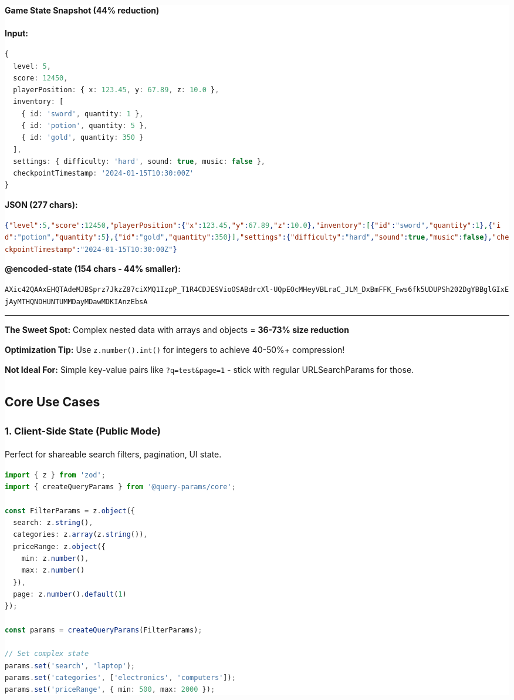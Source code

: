 
#### Game State Snapshot (44% reduction)

**Input:**
```typescript
{
  level: 5,
  score: 12450,
  playerPosition: { x: 123.45, y: 67.89, z: 10.0 },
  inventory: [
    { id: 'sword', quantity: 1 },
    { id: 'potion', quantity: 5 },
    { id: 'gold', quantity: 350 }
  ],
  settings: { difficulty: 'hard', sound: true, music: false },
  checkpointTimestamp: '2024-01-15T10:30:00Z'
}
```

**JSON (277 chars):**
```json
{"level":5,"score":12450,"playerPosition":{"x":123.45,"y":67.89,"z":10.0},"inventory":[{"id":"sword","quantity":1},{"id":"potion","quantity":5},{"id":"gold","quantity":350}],"settings":{"difficulty":"hard","sound":true,"music":false},"checkpointTimestamp":"2024-01-15T10:30:00Z"}
```

**@encoded-state (154 chars - 44% smaller):**
```
AXic42QAAxEHQTAdeMJBSprz7JkzZ87ciXMQ1IzpP_T1R4CDJESVioOSABdrcXl-UQpEOcMHeyVBLraC_JLM_DxBmFFK_Fws6fk5UDUPSh202DgYBBglGIxEjAyMTHQNDHUNTUMMDayMDawMDKIAnzEbsA
```

---

**The Sweet Spot:** Complex nested data with arrays and objects = **36-73% size reduction**

**Optimization Tip:** Use `z.number().int()` for integers to achieve 40-50%+ compression!

**Not Ideal For:** Simple key-value pairs like `?q=test&page=1` - stick with regular URLSearchParams for those.

## Core Use Cases

### 1. Client-Side State (Public Mode)

Perfect for shareable search filters, pagination, UI state.

```typescript
import { z } from 'zod';
import { createQueryParams } from '@query-params/core';

const FilterParams = z.object({
  search: z.string(),
  categories: z.array(z.string()),
  priceRange: z.object({
    min: z.number(),
    max: z.number()
  }),
  page: z.number().default(1)
});

const params = createQueryParams(FilterParams);

// Set complex state
params.set('search', 'laptop');
params.set('categories', ['electronics', 'computers']);
params.set('priceRange', { min: 500, max: 2000 });

```